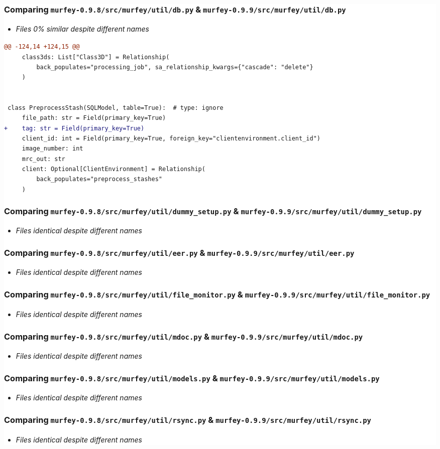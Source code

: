 ### Comparing `murfey-0.9.8/src/murfey/util/db.py` & `murfey-0.9.9/src/murfey/util/db.py`

 * *Files 0% similar despite different names*

```diff
@@ -124,14 +124,15 @@
     class3ds: List["Class3D"] = Relationship(
         back_populates="processing_job", sa_relationship_kwargs={"cascade": "delete"}
     )
 
 
 class PreprocessStash(SQLModel, table=True):  # type: ignore
     file_path: str = Field(primary_key=True)
+    tag: str = Field(primary_key=True)
     client_id: int = Field(primary_key=True, foreign_key="clientenvironment.client_id")
     image_number: int
     mrc_out: str
     client: Optional[ClientEnvironment] = Relationship(
         back_populates="preprocess_stashes"
     )
```

### Comparing `murfey-0.9.8/src/murfey/util/dummy_setup.py` & `murfey-0.9.9/src/murfey/util/dummy_setup.py`

 * *Files identical despite different names*

### Comparing `murfey-0.9.8/src/murfey/util/eer.py` & `murfey-0.9.9/src/murfey/util/eer.py`

 * *Files identical despite different names*

### Comparing `murfey-0.9.8/src/murfey/util/file_monitor.py` & `murfey-0.9.9/src/murfey/util/file_monitor.py`

 * *Files identical despite different names*

### Comparing `murfey-0.9.8/src/murfey/util/mdoc.py` & `murfey-0.9.9/src/murfey/util/mdoc.py`

 * *Files identical despite different names*

### Comparing `murfey-0.9.8/src/murfey/util/models.py` & `murfey-0.9.9/src/murfey/util/models.py`

 * *Files identical despite different names*

### Comparing `murfey-0.9.8/src/murfey/util/rsync.py` & `murfey-0.9.9/src/murfey/util/rsync.py`

 * *Files identical despite different names*
